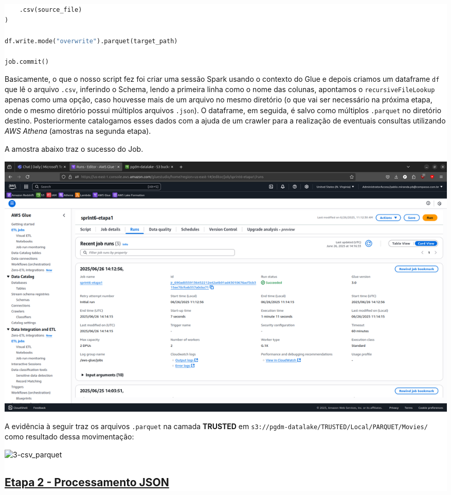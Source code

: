 ```python
    .csv(source_file)
)

df.write.mode("overwrite").parquet(target_path)

job.commit()


```

Basicamente, o que o nosso script fez foi criar uma sessão Spark usando o contexto do Glue e depois criamos um dataframe `df` que lê o arquivo `.csv`, inferindo o Schema, lendo a primeira linha como o nome das colunas, apontamos o `recursiveFileLookup` apenas como uma opção, caso houvesse mais de um arquivo no mesmo diretório (o que vai ser necessário na próxima etapa, onde o mesmo diretório possui múltiplos arquivos `.json`). O dataframe, em seguida, é salvo como múltiplos `.parquet` no diretório destino. Posteriormente catalogamos esses dados com a ajuda de um crawler para a realização de eventuais consultas utilizando *AWS Athena* (amostras na segunda etapa).

A amostra abaixo traz o sucesso do Job.

![2-sucesso_csv](../Evidências/2-sucesso_csv.png)

A evidência à seguir traz os arquivos `.parquet` na camada **TRUSTED** em `s3://pgdm-datalake/TRUSTED/Local/PARQUET/Movies/` como resultado dessa movimentação:

![3-csv_parquet](../Evidências/3-csv_parquet.png)

## [Etapa 2 - Processamento JSON](./etapa-2/)
